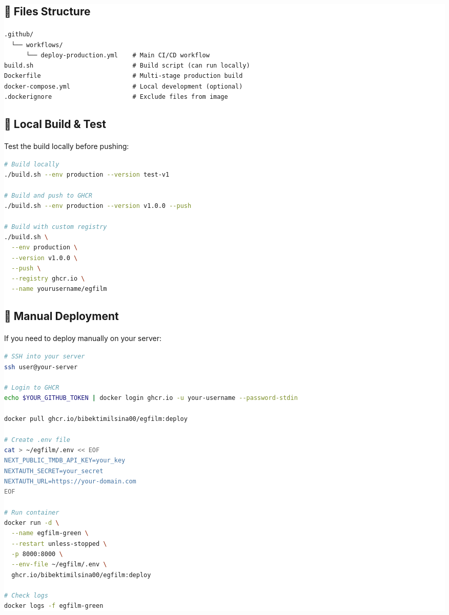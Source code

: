 ## 📁 Files Structure

```
.github/
  └── workflows/
      └── deploy-production.yml    # Main CI/CD workflow
build.sh                           # Build script (can run locally)
Dockerfile                         # Multi-stage production build
docker-compose.yml                 # Local development (optional)
.dockerignore                      # Exclude files from image
```

## 🔧 Local Build & Test

Test the build locally before pushing:

```bash
# Build locally
./build.sh --env production --version test-v1

# Build and push to GHCR
./build.sh --env production --version v1.0.0 --push

# Build with custom registry
./build.sh \
  --env production \
  --version v1.0.0 \
  --push \
  --registry ghcr.io \
  --name yourusername/egfilm
```

## 🐳 Manual Deployment

If you need to deploy manually on your server:

```bash
# SSH into your server
ssh user@your-server

# Login to GHCR
echo $YOUR_GITHUB_TOKEN | docker login ghcr.io -u your-username --password-stdin

docker pull ghcr.io/bibektimilsina00/egfilm:deploy

# Create .env file
cat > ~/egfilm/.env << EOF
NEXT_PUBLIC_TMDB_API_KEY=your_key
NEXTAUTH_SECRET=your_secret
NEXTAUTH_URL=https://your-domain.com
EOF

# Run container
docker run -d \
  --name egfilm-green \
  --restart unless-stopped \
  -p 8000:8000 \
  --env-file ~/egfilm/.env \
  ghcr.io/bibektimilsina00/egfilm:deploy

# Check logs
docker logs -f egfilm-green
```
